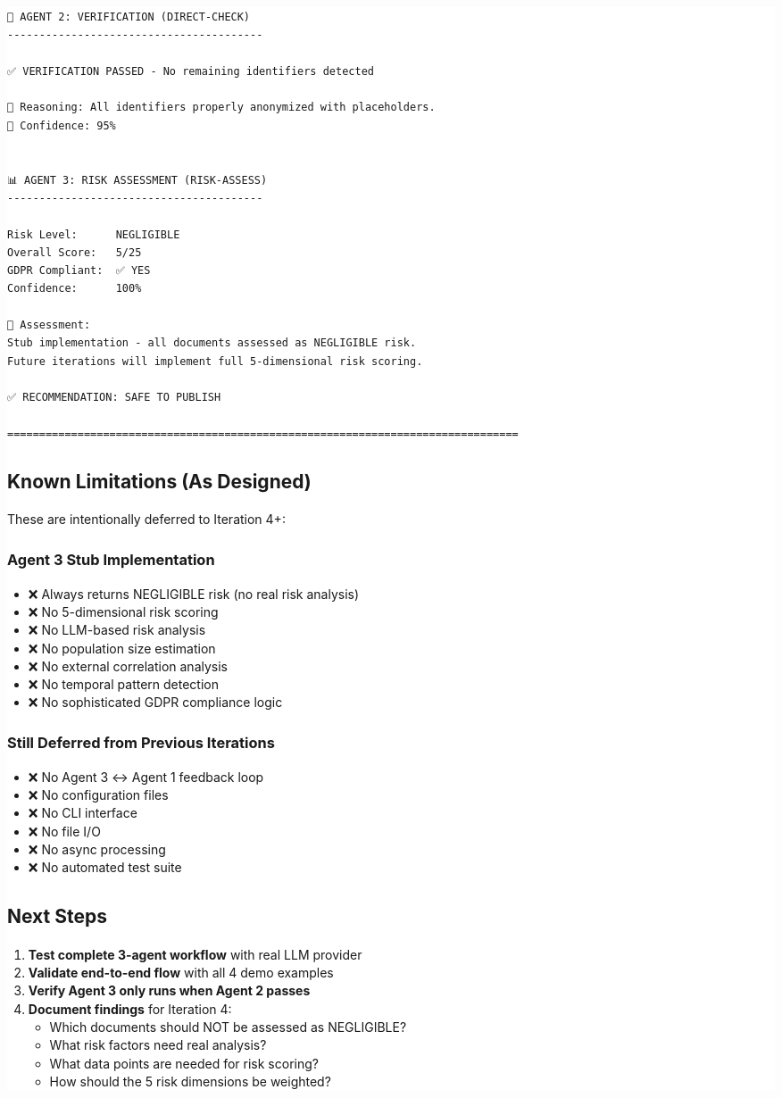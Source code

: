 ```
🔎 AGENT 2: VERIFICATION (DIRECT-CHECK)
----------------------------------------

✅ VERIFICATION PASSED - No remaining identifiers detected

📝 Reasoning: All identifiers properly anonymized with placeholders.
🎯 Confidence: 95%


📊 AGENT 3: RISK ASSESSMENT (RISK-ASSESS)
----------------------------------------

Risk Level:      NEGLIGIBLE
Overall Score:   5/25
GDPR Compliant:  ✅ YES
Confidence:      100%

📝 Assessment:
Stub implementation - all documents assessed as NEGLIGIBLE risk.
Future iterations will implement full 5-dimensional risk scoring.

✅ RECOMMENDATION: SAFE TO PUBLISH

================================================================================
```

## Known Limitations (As Designed)

These are intentionally deferred to Iteration 4+:

### Agent 3 Stub Implementation
- ❌ Always returns NEGLIGIBLE risk (no real risk analysis)
- ❌ No 5-dimensional risk scoring
- ❌ No LLM-based risk analysis
- ❌ No population size estimation
- ❌ No external correlation analysis
- ❌ No temporal pattern detection
- ❌ No sophisticated GDPR compliance logic

### Still Deferred from Previous Iterations
- ❌ No Agent 3 ↔ Agent 1 feedback loop
- ❌ No configuration files
- ❌ No CLI interface
- ❌ No file I/O
- ❌ No async processing
- ❌ No automated test suite

## Next Steps

1. **Test complete 3-agent workflow** with real LLM provider
2. **Validate end-to-end flow** with all 4 demo examples
3. **Verify Agent 3 only runs when Agent 2 passes**
4. **Document findings** for Iteration 4:
   - Which documents should NOT be assessed as NEGLIGIBLE?
   - What risk factors need real analysis?
   - What data points are needed for risk scoring?
   - How should the 5 risk dimensions be weighted?
